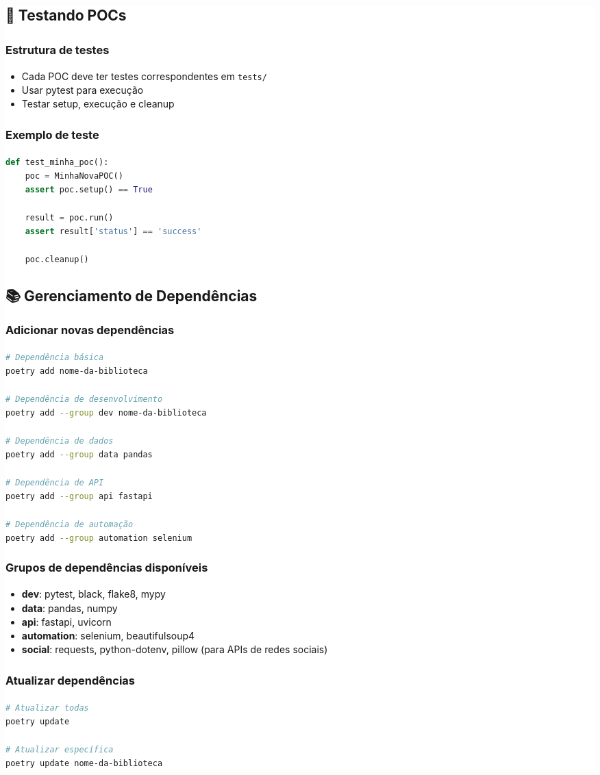 ## 🧪 Testando POCs

### Estrutura de testes
- Cada POC deve ter testes correspondentes em `tests/`
- Usar pytest para execução
- Testar setup, execução e cleanup

### Exemplo de teste
```python
def test_minha_poc():
    poc = MinhaNovaPOC()
    assert poc.setup() == True
    
    result = poc.run()
    assert result['status'] == 'success'
    
    poc.cleanup()
```

## 📚 Gerenciamento de Dependências

### Adicionar novas dependências
```bash
# Dependência básica
poetry add nome-da-biblioteca

# Dependência de desenvolvimento
poetry add --group dev nome-da-biblioteca

# Dependência de dados
poetry add --group data pandas

# Dependência de API
poetry add --group api fastapi

# Dependência de automação
poetry add --group automation selenium
```

### Grupos de dependências disponíveis
- **dev**: pytest, black, flake8, mypy
- **data**: pandas, numpy
- **api**: fastapi, uvicorn
- **automation**: selenium, beautifulsoup4
- **social**: requests, python-dotenv, pillow (para APIs de redes sociais)

### Atualizar dependências
```bash
# Atualizar todas
poetry update

# Atualizar específica
poetry update nome-da-biblioteca
```

